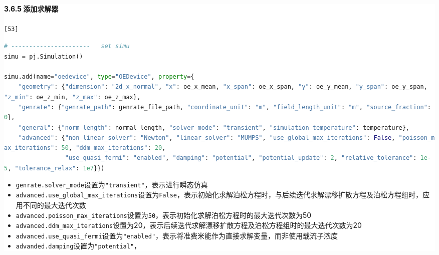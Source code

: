 

#### 3.6.5 添加求解器

```
[53]
```

```python
# ----------------------   set simu
simu = pj.Simulation()

simu.add(name="oedevice", type="OEDevice", property={
    "geometry": {"dimension": "2d_x_normal", "x": oe_x_mean, "x_span": oe_x_span, "y": oe_y_mean, "y_span": oe_y_span, "z_min": oe_z_min, "z_max": oe_z_max},
    "genrate": {"genrate_path": genrate_file_path, "coordinate_unit": "m", "field_length_unit": "m", "source_fraction": 0},
    "general": {"norm_length": normal_length, "solver_mode": "transient", "simulation_temperature": temperature},
    "advanced": {"non_linear_solver": "Newton", "linear_solver": "MUMPS", "use_global_max_iterations": False, "poisson_max_iterations": 50, "ddm_max_iterations": 20,
                 "use_quasi_fermi": "enabled", "damping": "potential", "potential_update": 2, "relative_tolerance": 1e-5, "tolerance_relax": 1e7}})
```

- `genrate.solver_mode`设置为`"transient"`，表示进行瞬态仿真
- `advanced.use_global_max_iterations`设置为`False`，表示初始化求解泊松方程时，与后续迭代求解漂移扩散方程及泊松方程组时，应用不同的最大迭代次数
- `advanced.poisson_max_iterations`设置为`50`，表示初始化求解泊松方程时的最大迭代次数为50
- `advanced.ddm_max_iterations`设置为20，表示后续迭代求解漂移扩散方程及泊松方程组时的最大迭代次数为20
- `advanced.use_quasi_fermi`设置为`"enabled"`，表示将准费米能作为直接求解变量，而非使用载流子浓度
- `advanded.damping`设置为`"potential"`，
